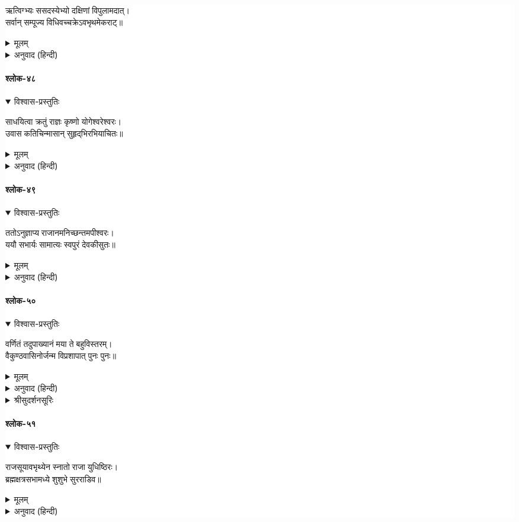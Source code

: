 ऋत्विग्भ्यः ससदस्येभ्यो दक्षिणां विपुलामदात्।  
सर्वान् सम्पूज्य विधिवच्चक्रेऽवभृथमेकराट्॥
</details>

<details><summary>मूलम्</summary></details>

<details><summary>अनुवाद (हिन्दी)</summary></details>

#### श्लोक-४८


<details open><summary>विश्वास-प्रस्तुतिः</summary>

साधयित्वा क्रतुं राज्ञः कृष्णो योगेश्वरेश्वरः।  
उवास कतिचिन्मासान् सुहृद‍्भिरभियाचितः॥
</details>

<details><summary>मूलम्</summary></details>

<details><summary>अनुवाद (हिन्दी)</summary></details>

#### श्लोक-४९


<details open><summary>विश्वास-प्रस्तुतिः</summary>

ततोऽनुज्ञाप्य राजानमनिच्छन्तमपीश्वरः।  
ययौ सभार्यः सामात्यः स्वपुरं देवकीसुतः॥
</details>

<details><summary>मूलम्</summary></details>

<details><summary>अनुवाद (हिन्दी)</summary></details>

#### श्लोक-५०


<details open><summary>विश्वास-प्रस्तुतिः</summary>

वर्णितं तदुपाख्यानं मया ते बहुविस्तरम्।  
वैकुण्ठवासिनोर्जन्म विप्रशापात् पुनः पुनः॥
</details>

<details><summary>मूलम्</summary></details>

<details><summary>अनुवाद (हिन्दी)</summary></details>

<details><summary>श्रीसुदर्शनसूरिः</summary></details>

#### श्लोक-५१


<details open><summary>विश्वास-प्रस्तुतिः</summary>

राजसूयावभृथ्येन स्नातो राजा युधिष्ठिरः।  
ब्रह्मक्षत्रसभामध्ये शुशुभे सुरराडिव॥
</details>

<details><summary>मूलम्</summary></details>

<details><summary>अनुवाद (हिन्दी)</summary></details>
